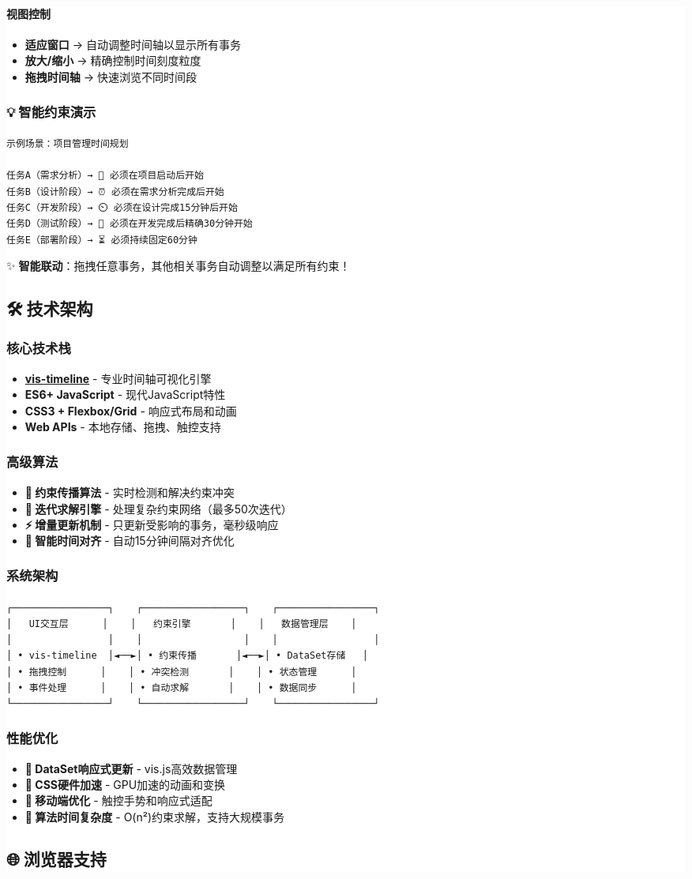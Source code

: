 #### 视图控制
- **适应窗口** → 自动调整时间轴以显示所有事务
- **放大/缩小** → 精确控制时间刻度粒度
- **拖拽时间轴** → 快速浏览不同时间段

### 💡 智能约束演示

```
示例场景：项目管理时间规划

任务A（需求分析）→ 📍 必须在项目启动后开始
任务B（设计阶段）→ ⏰ 必须在需求分析完成后开始  
任务C（开发阶段）→ ⏲️ 必须在设计完成15分钟后开始
任务D（测试阶段）→ 🎯 必须在开发完成后精确30分钟开始
任务E（部署阶段）→ ⏳ 必须持续固定60分钟
```

✨ **智能联动**：拖拽任意事务，其他相关事务自动调整以满足所有约束！

## 🛠️ 技术架构

### 核心技术栈
- **[vis-timeline](https://visjs.github.io/vis-timeline/)** - 专业时间轴可视化引擎
- **ES6+ JavaScript** - 现代JavaScript特性
- **CSS3 + Flexbox/Grid** - 响应式布局和动画
- **Web APIs** - 本地存储、拖拽、触控支持

### 高级算法
- **🧠 约束传播算法** - 实时检测和解决约束冲突
- **🔄 迭代求解引擎** - 处理复杂约束网络（最多50次迭代）
- **⚡ 增量更新机制** - 只更新受影响的事务，毫秒级响应
- **🎯 智能时间对齐** - 自动15分钟间隔对齐优化

### 系统架构
```
┌─────────────────┐    ┌──────────────────┐    ┌─────────────────┐
│   UI交互层      │    │   约束引擎       │    │   数据管理层    │
│                 │    │                  │    │                 │
│ • vis-timeline  │◄──►│ • 约束传播       │◄──►│ • DataSet存储   │
│ • 拖拽控制      │    │ • 冲突检测       │    │ • 状态管理      │
│ • 事件处理      │    │ • 自动求解       │    │ • 数据同步      │
└─────────────────┘    └──────────────────┘    └─────────────────┘
```

### 性能优化
- **🚀 DataSet响应式更新** - vis.js高效数据管理
- **🎨 CSS硬件加速** - GPU加速的动画和变换
- **📱 移动端优化** - 触控手势和响应式适配
- **🧮 算法时间复杂度** - O(n²)约束求解，支持大规模事务

## 🌐 浏览器支持
